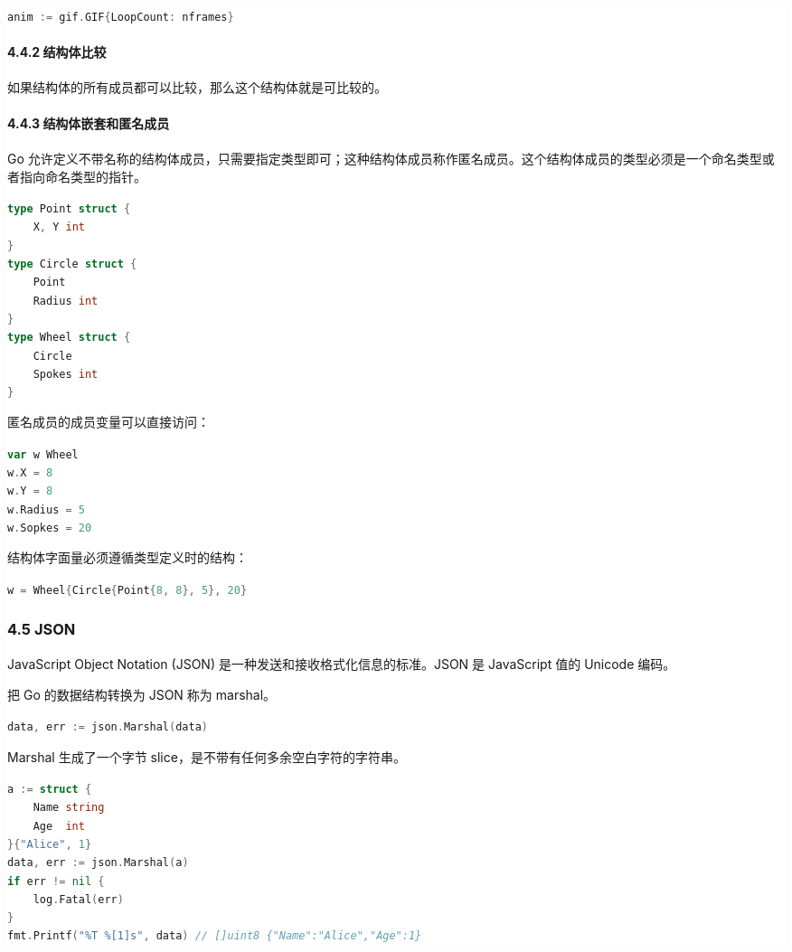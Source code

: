 ```go
anim := gif.GIF{LoopCount: nframes}
```

#### 4.4.2 结构体比较

如果结构体的所有成员都可以比较，那么这个结构体就是可比较的。

#### 4.4.3 结构体嵌套和匿名成员

Go 允许定义不带名称的结构体成员，只需要指定类型即可；这种结构体成员称作匿名成员。这个结构体成员的类型必须是一个命名类型或者指向命名类型的指针。

```go
type Point struct {
    X, Y int
}
type Circle struct {
    Point
    Radius int
}
type Wheel struct {
    Circle
    Spokes int
}
```

匿名成员的成员变量可以直接访问：

```go
var w Wheel
w.X = 8
w.Y = 8
w.Radius = 5
w.Sopkes = 20
```

结构体字面量必须遵循类型定义时的结构：

```go
w = Wheel{Circle{Point{8, 8}, 5}, 20}
```

### 4.5 JSON

JavaScript Object Notation (JSON) 是一种发送和接收格式化信息的标准。JSON 是 JavaScript 值的 Unicode 编码。

把 Go 的数据结构转换为 JSON 称为 marshal。

```go
data, err := json.Marshal(data)
```

Marshal 生成了一个字节 slice，是不带有任何多余空白字符的字符串。

```go
a := struct {
    Name string
    Age  int
}{"Alice", 1}
data, err := json.Marshal(a)
if err != nil {
    log.Fatal(err)
}
fmt.Printf("%T %[1]s", data) // []uint8 {"Name":"Alice","Age":1}
```
